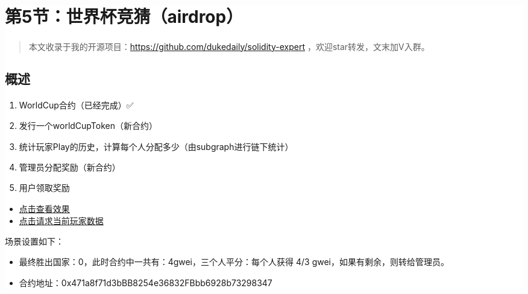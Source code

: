 # 第5节：世界杯竞猜（airdrop）

> 本文收录于我的开源项目：https://github.com/dukedaily/solidity-expert ，欢迎star转发，文末加V入群。

## 概述

1. WorldCup合约（已经完成）✅

1. 发行一个worldCupToken（新合约）

1. 统计玩家Play的历史，计算每个人分配多少（由subgraph进行链下统计）

1. 管理员分配奖励（新合约）

1. 用户领取奖励



- [点击查看效果](https://goerli.etherscan.io/tx/0x5959f3fcc6eff7358663b740bff3ce097ed40bf5742634139f6dee0df3cb5f80)
- [点击请求当前玩家数据](https://thegraph.com/hosted-service/subgraph/dukedaily/worldcup)



场景设置如下：

- 最终胜出国家：0，此时合约中一共有：4gwei，三个人平分：每个人获得 4/3 gwei，如果有剩余，则转给管理员。

- 合约地址：0x471a8f71d3bBB8254e36832FBbb6928b73298347
